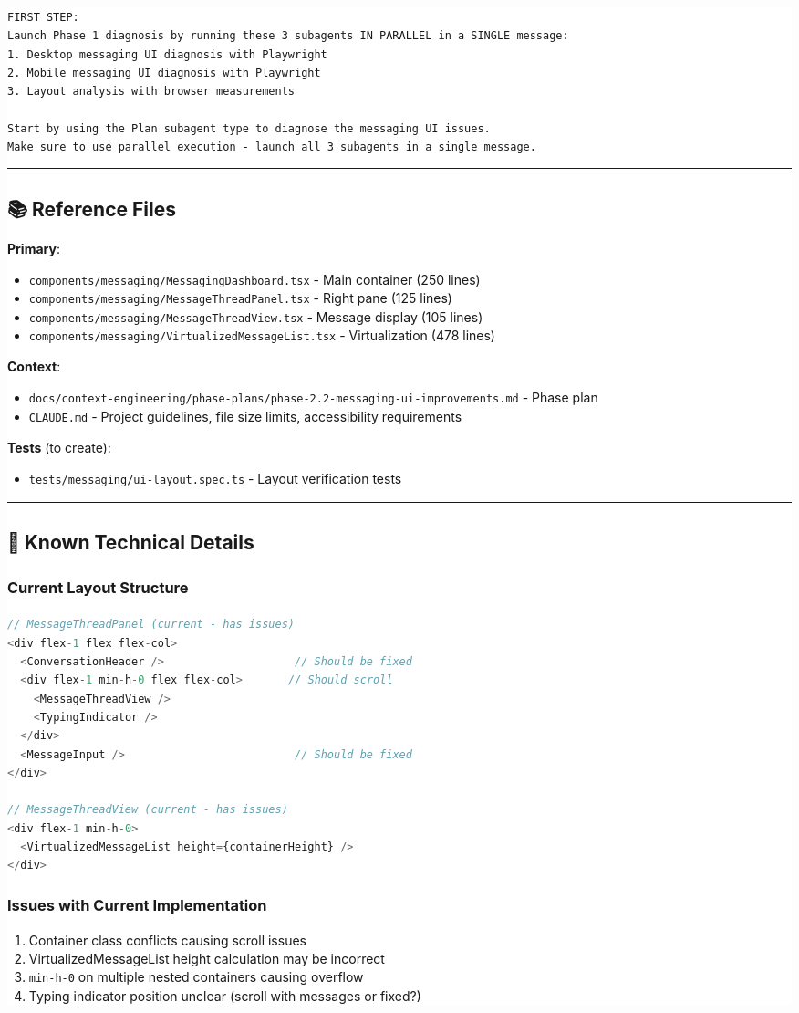 ```
FIRST STEP:
Launch Phase 1 diagnosis by running these 3 subagents IN PARALLEL in a SINGLE message:
1. Desktop messaging UI diagnosis with Playwright
2. Mobile messaging UI diagnosis with Playwright
3. Layout analysis with browser measurements

Start by using the Plan subagent type to diagnose the messaging UI issues.
Make sure to use parallel execution - launch all 3 subagents in a single message.
```

---

## 📚 Reference Files

**Primary**:
- `components/messaging/MessagingDashboard.tsx` - Main container (250 lines)
- `components/messaging/MessageThreadPanel.tsx` - Right pane (125 lines)
- `components/messaging/MessageThreadView.tsx` - Message display (105 lines)
- `components/messaging/VirtualizedMessageList.tsx` - Virtualization (478 lines)

**Context**:
- `docs/context-engineering/phase-plans/phase-2.2-messaging-ui-improvements.md` - Phase plan
- `CLAUDE.md` - Project guidelines, file size limits, accessibility requirements

**Tests** (to create):
- `tests/messaging/ui-layout.spec.ts` - Layout verification tests

---

## 🔧 Known Technical Details

### Current Layout Structure
```typescript
// MessageThreadPanel (current - has issues)
<div flex-1 flex flex-col>
  <ConversationHeader />                    // Should be fixed
  <div flex-1 min-h-0 flex flex-col>       // Should scroll
    <MessageThreadView />
    <TypingIndicator />
  </div>
  <MessageInput />                          // Should be fixed
</div>

// MessageThreadView (current - has issues)
<div flex-1 min-h-0>
  <VirtualizedMessageList height={containerHeight} />
</div>
```

### Issues with Current Implementation
1. Container class conflicts causing scroll issues
2. VirtualizedMessageList height calculation may be incorrect
3. `min-h-0` on multiple nested containers causing overflow
4. Typing indicator position unclear (scroll with messages or fixed?)
